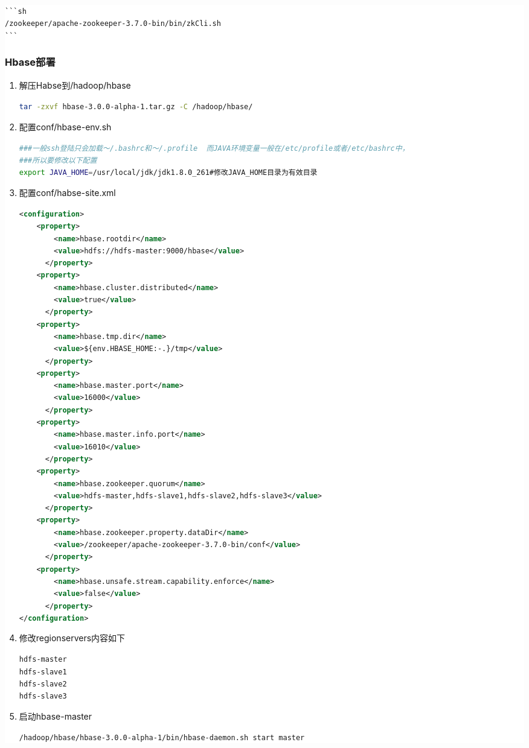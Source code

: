     ```sh   
    /zookeeper/apache-zookeeper-3.7.0-bin/bin/zkCli.sh   
    ```   
   
<a name="Hbase部署"></a>   
### Hbase部署   
1. 解压Habse到/hadoop/hbase   
    ```sh   
    tar -zxvf hbase-3.0.0-alpha-1.tar.gz -C /hadoop/hbase/   
    ```   
2. 配置conf/hbase-env.sh   
    ```sh   
    ###一般ssh登陆只会加载～/.bashrc和～/.profile  而JAVA环境变量一般在/etc/profile或者/etc/bashrc中，   
    ###所以要修改以下配置   
    export JAVA_HOME=/usr/local/jdk/jdk1.8.0_261#修改JAVA_HOME目录为有效目录   
    ```   
3. 配置conf/habse-site.xml   
    ```xml   
    <configuration>    
        <property>                                                                                                                              
            <name>hbase.rootdir</name>                                                                                                          
            <value>hdfs://hdfs-master:9000/hbase</value>                                                                                        
          </property>                                                                                                                           
        <property>                                                                                                                              
            <name>hbase.cluster.distributed</name>                                                                                              
            <value>true</value>                                                                                                                 
          </property>                                                                                                                           
        <property>                                                                                                                              
            <name>hbase.tmp.dir</name>                                                                                                          
            <value>${env.HBASE_HOME:-.}/tmp</value>                                                                                             
          </property>                                                                                                                           
        <property>                                                                                                                              
            <name>hbase.master.port</name>                                                                                                      
            <value>16000</value>                                                                                                                
          </property>                                                                                                                           
        <property>                                                                                                                              
            <name>hbase.master.info.port</name>                                                                                                 
            <value>16010</value>                                                                                                                
          </property>                                                                                                                           
        <property>                                                                                                                              
            <name>hbase.zookeeper.quorum</name>                                                                                                 
            <value>hdfs-master,hdfs-slave1,hdfs-slave2,hdfs-slave3</value>                                                                      
          </property>                                                                                                                           
        <property>                                                                                                                              
            <name>hbase.zookeeper.property.dataDir</name>                                                                                       
            <value>/zookeeper/apache-zookeeper-3.7.0-bin/conf</value>                                                                           
          </property>                                                                                                                           
        <property>                                                                                                                              
            <name>hbase.unsafe.stream.capability.enforce</name>                                                                                 
            <value>false</value>                                                                                                                
          </property>                                                                                                                           
    </configuration>    
    ```   
4. 修改regionservers内容如下   
    ```text   
    hdfs-master                                                                                                                             
    hdfs-slave1                                                                                                                             
    hdfs-slave2                                                                                                                             
    hdfs-slave3    
    ```   
5. 启动hbase-master   
    ```sh   
    /hadoop/hbase/hbase-3.0.0-alpha-1/bin/hbase-daemon.sh start master   